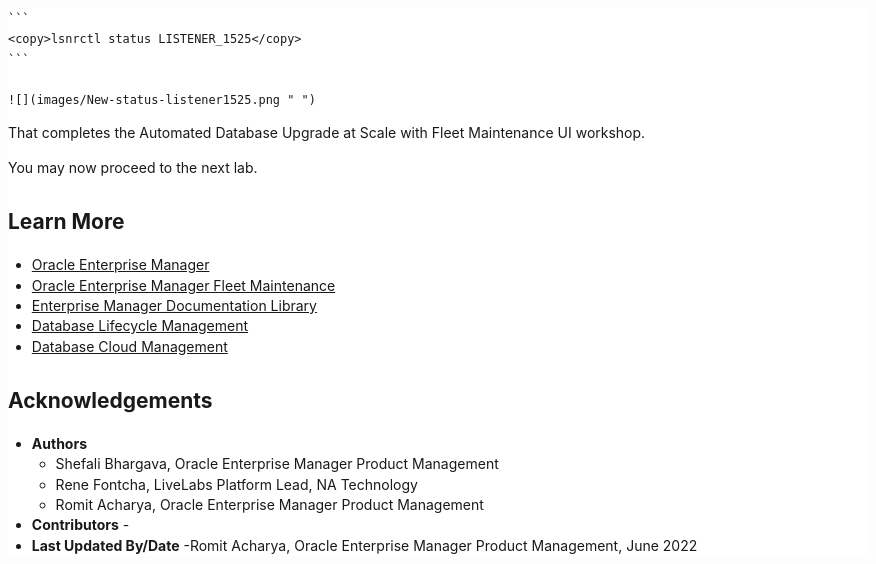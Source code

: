     ```
    <copy>lsnrctl status LISTENER_1525</copy>
    ```

    ![](images/New-status-listener1525.png " ")


That completes the Automated Database Upgrade at Scale with Fleet Maintenance UI workshop.



You may now proceed to the next lab.

## Learn More
  - [Oracle Enterprise Manager](https://www.oracle.com/enterprise-manager/)
  - [Oracle Enterprise Manager Fleet Maintenance](https://www.oracle.com/manageability/enterprise-manager/technologies/fleet-maintenance.html)
  - [Enterprise Manager Documentation Library](https://docs.oracle.com/en/enterprise-manager/index.html)
  - [Database Lifecycle Management](https://docs.oracle.com/en/enterprise-manager/cloud-control/enterprise-manager-cloud-control/13.5/lifecycle.html)
  - [Database Cloud Management](https://docs.oracle.com/en/enterprise-manager/cloud-control/enterprise-manager-cloud-control/13.5/cloud.html)

## Acknowledgements
  - **Authors**
    - Shefali Bhargava, Oracle Enterprise Manager Product Management
    - Rene Fontcha, LiveLabs Platform Lead, NA Technology
    - Romit Acharya, Oracle Enterprise Manager Product Management
  - **Contributors** -
  - **Last Updated By/Date** -Romit Acharya, Oracle Enterprise Manager Product Management, June 2022
